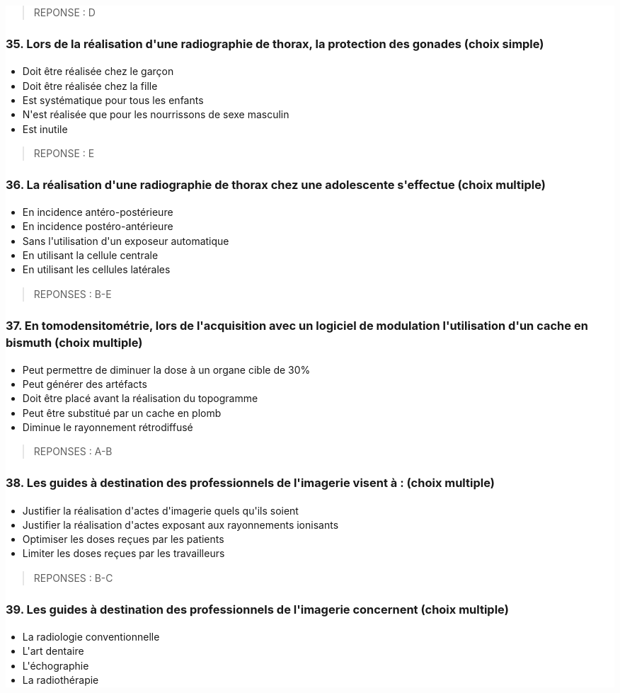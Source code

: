 > REPONSE : D 

### 35.  Lors de la réalisation d'une radiographie de thorax, la protection des gonades (choix simple)

- Doit être réalisée chez le garçon
- Doit être réalisée chez la fille
- Est systématique pour tous les enfants
- N'est réalisée que pour les nourrissons de sexe masculin
- Est inutile

> REPONSE : E

### 36. La réalisation d'une radiographie de thorax chez une adolescente s'effectue (choix multiple)

- En incidence antéro-postérieure
- En incidence postéro-antérieure
- Sans l'utilisation d'un exposeur automatique
- En utilisant la cellule centrale
- En utilisant les cellules latérales

> REPONSES : B-E

### 37. En tomodensitométrie, lors de l'acquisition avec un logiciel de modulation l'utilisation d'un cache en bismuth (choix multiple)

- Peut permettre de diminuer la dose à un organe cible de $30 \%$
- Peut générer des artéfacts
- Doit être placé avant la réalisation du topogramme
- Peut être substitué par un cache en plomb
- Diminue le rayonnement rétrodiffusé

> REPONSES : A-B

### 38. Les guides à destination des professionnels de l'imagerie visent à : (choix multiple)
- Justifier la réalisation d'actes d'imagerie quels qu'ils soient
- Justifier la réalisation d'actes exposant aux rayonnements ionisants
- Optimiser les doses reçues par les patients
- Limiter les doses reçues par les travailleurs

> REPONSES : B-C 

### 39. Les guides à destination des professionnels de l'imagerie concernent (choix multiple)

- La radiologie conventionnelle
- L'art dentaire
- L'échographie
- La radiothérapie

